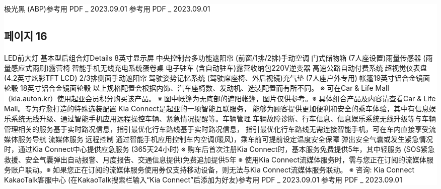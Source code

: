  极光黑 (ABP)参考用 PDF  _ 2023.09.01 参考用 PDF  _ 2023.09.01

## 페이지 16

LED前大灯
 基本型后组合灯Details
8英寸显示屏
中央控制台多功能遮阳帘 (前窗/1排/2排)手动空调
门式储物箱 (7人座设置)雨量传感器 (雨量感应式雨刷)露营椅
智能手机无线充电系统蛋卷桌
电子驻车 (含自动驻车)露营收纳包220V逆变器 高速公路自动付费系统 超视觉仪表盘 (4.2英寸炫彩TFT LCD)
2/3排侧面手动遮阳帘 驾驶姿势记忆系统 
(驾驶席座椅、外后视镜)充气垫 (7人座户外专用)
 帐篷19英寸铝合金镜面轮毂 
18英寸铝合金镜面轮毂
以上规格配置会根据内饰、汽车座椅数、发动机、选装配置而有所不同。 ※ 可在Car & Life Mall（kia.auton.kr）使用起亚会员积分购买该产品。
※ 图中帐篷为无底部的遮阳帐篷，图片仅供参考。※ 具体组合产品及内容请查看Car & Life Mall。专为疗愈打造的特殊选装配置 Kia Connect是起亚的一项智能互联服务，
能够为顾客提供更加便利和安全的乘车体验，其中有信息娱乐系统无线升级、通过智能手机应用远程操控车辆、紧急情况提醒等。车辆管理
车辆故障诊断、行车信息、信息娱乐系统无线升级等与车辆管理相关的服务基于实时路况信息，指引最优化行车路线基于实时路况信息，
指引最优化行车路线无需连接智能手机，可在车内直接享受流媒体服务导航 流媒体服务 远程控制
通过智能手机应用控制车内空调(暖风)，乘车前可提前设定温度安全保障
弹出安全气囊或发生紧急情况时，通过Kia Connect中心提供应急服务 (365天24小时)
※ 购车后首次注册Kia Connect时，基本服务免费提供5年，其中轻服务 (SOS紧急救援、安全气囊弹出自动报警、月度报告、交通信息提供)免费追加提供5年
※ 使用Kia Connect流媒体服务时，需与您正在订阅的流媒体服务账户联动。※ 如果您正在订阅的流媒体服务使用券仅支持移动设备，则无法与Kia Connect流媒体服务联动。
※ 咨询: Kia Connect KakaoTalk客服中心 (在KakaoTalk搜索栏输入“Kia Connect”后添加为好友)参考用 PDF  _ 2023.09.01 参考用 PDF  _ 2023.09.01

